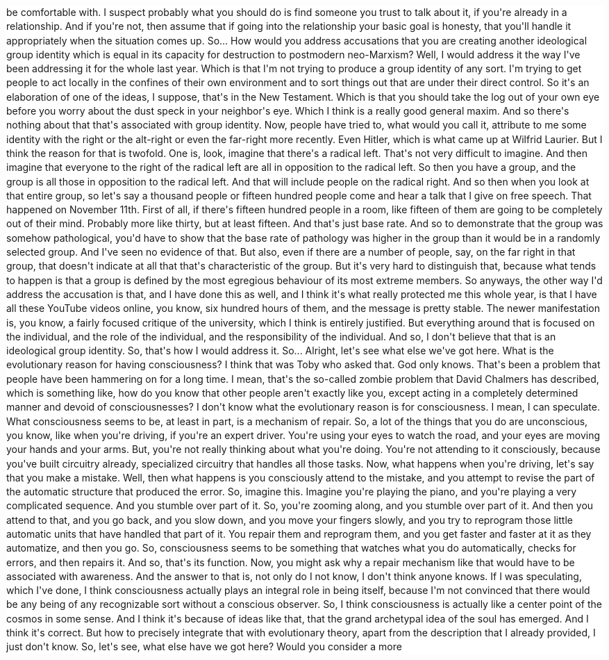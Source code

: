 be comfortable with. I suspect probably what you should do is find someone you trust to talk about it, if you're already in a relationship. And if you're not, then assume that if going into the relationship your basic goal is honesty, that you'll handle it appropriately when the situation comes up. So... How would you address accusations that you are creating another ideological group identity which is equal in its capacity for destruction to postmodern neo-Marxism? Well, I would address it the way I've been addressing it for the whole last year. Which is that I'm not trying to produce a group identity of any sort. I'm trying to get people to act locally in the confines of their own environment and to sort things out that are under their direct control. So it's an elaboration of one of the ideas, I suppose, that's in the New Testament. Which is that you should take the log out of your own eye before you worry about the dust speck in your neighbor's eye. Which I think is a really good general maxim. And so there's nothing about that that's associated with group identity. Now, people have tried to, what would you call it, attribute to me some identity with the right or the alt-right or even the far-right more recently. Even Hitler, which is what came up at Wilfrid Laurier. But I think the reason for that is twofold. One is, look, imagine that there's a radical left. That's not very difficult to imagine. And then imagine that everyone to the right of the radical left are all in opposition to the radical left. So then you have a group, and the group is all those in opposition to the radical left. And that will include people on the radical right. And so then when you look at that entire group, so let's say a thousand people or fifteen hundred people come and hear a talk that I give on free speech. That happened on November 11th. First of all, if there's fifteen hundred people in a room, like fifteen of them are going to be completely out of their mind. Probably more like thirty, but at least fifteen. And that's just base rate. And so to demonstrate that the group was somehow pathological, you'd have to show that the base rate of pathology was higher in the group than it would be in a randomly selected group. And I've seen no evidence of that. But also, even if there are a number of people, say, on the far right in that group, that doesn't indicate at all that that's characteristic of the group. But it's very hard to distinguish that, because what tends to happen is that a group is defined by the most egregious behaviour of its most extreme members. So anyways, the other way I'd address the accusation is that, and I have done this as well, and I think it's what really protected me this whole year, is that I have all these YouTube videos online, you know, six hundred hours of them, and the message is pretty stable. The newer manifestation is, you know, a fairly focused critique of the university, which I think is entirely justified. But everything around that is focused on the individual, and the role of the individual, and the responsibility of the individual. And so, I don't believe that that is an ideological group identity. So, that's how I would address it. So... Alright, let's see what else we've got here. What is the evolutionary reason for having consciousness? I think that was Toby who asked that. God only knows. That's been a problem that people have been hammering on for a long time. I mean, that's the so-called zombie problem that David Chalmers has described, which is something like, how do you know that other people aren't exactly like you, except acting in a completely determined manner and devoid of consciousnesses? I don't know what the evolutionary reason is for consciousness. I mean, I can speculate. What consciousness seems to be, at least in part, is a mechanism of repair. So, a lot of the things that you do are unconscious, you know, like when you're driving, if you're an expert driver. You're using your eyes to watch the road, and your eyes are moving your hands and your arms. But, you're not really thinking about what you're doing. You're not attending to it consciously, because you've built circuitry already, specialized circuitry that handles all those tasks. Now, what happens when you're driving, let's say that you make a mistake. Well, then what happens is you consciously attend to the mistake, and you attempt to revise the part of the automatic structure that produced the error. So, imagine this. Imagine you're playing the piano, and you're playing a very complicated sequence. And you stumble over part of it. So, you're zooming along, and you stumble over part of it. And then you attend to that, and you go back, and you slow down, and you move your fingers slowly, and you try to reprogram those little automatic units that have handled that part of it. You repair them and reprogram them, and you get faster and faster at it as they automatize, and then you go. So, consciousness seems to be something that watches what you do automatically, checks for errors, and then repairs it. And so, that's its function. Now, you might ask why a repair mechanism like that would have to be associated with awareness. And the answer to that is, not only do I not know, I don't think anyone knows. If I was speculating, which I've done, I think consciousness actually plays an integral role in being itself, because I'm not convinced that there would be any being of any recognizable sort without a conscious observer. So, I think consciousness is actually like a center point of the cosmos in some sense. And I think it's because of ideas like that, that the grand archetypal idea of the soul has emerged. And I think it's correct. But how to precisely integrate that with evolutionary theory, apart from the description that I already provided, I just don't know. So, let's see, what else have we got here? Would you consider a more